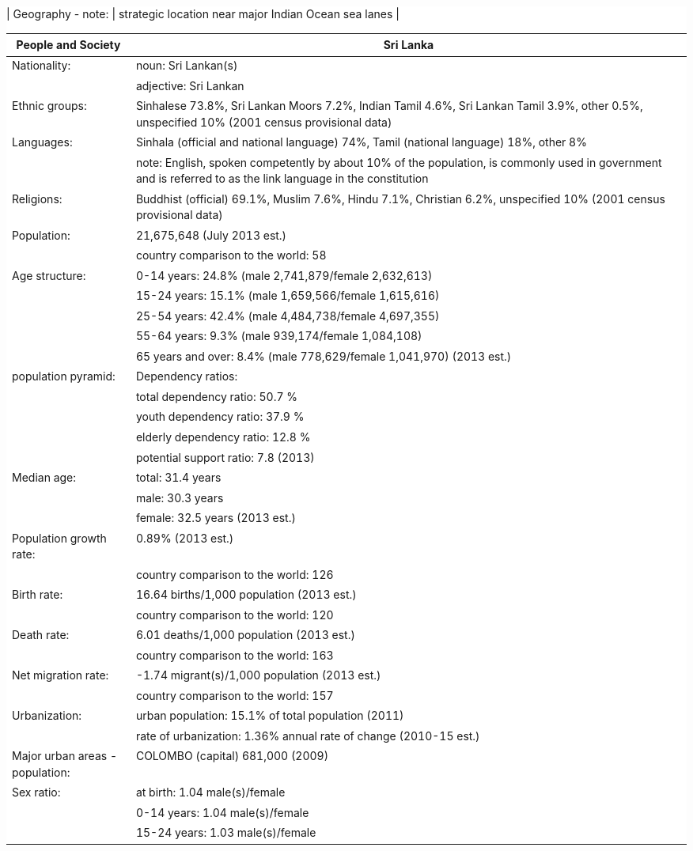 | Geography - note: | strategic location near major Indian Ocean sea lanes |

| People and Society | Sri Lanka |
| --- | --- |
| Nationality: | noun: Sri Lankan(s) |
| | adjective: Sri Lankan |
| Ethnic groups: | Sinhalese 73.8%, Sri Lankan Moors 7.2%, Indian Tamil 4.6%, Sri Lankan Tamil 3.9%, other 0.5%, unspecified 10% (2001 census provisional data) |
| Languages: | Sinhala (official and national language) 74%, Tamil (national language) 18%, other 8% |
| | note: English, spoken competently by about 10% of the population, is commonly used in government and is referred to as the link language in the constitution |
| Religions: | Buddhist (official) 69.1%, Muslim 7.6%, Hindu 7.1%, Christian 6.2%, unspecified 10% (2001 census provisional data) |
| Population: | 21,675,648 (July 2013 est.) |
| | country comparison to the world:   58 |
| Age structure: | 0-14 years: 24.8% (male 2,741,879/female 2,632,613) |
| | 15-24 years: 15.1% (male 1,659,566/female 1,615,616) |
| | 25-54 years: 42.4% (male 4,484,738/female 4,697,355) |
| | 55-64 years: 9.3% (male 939,174/female 1,084,108) |
| | 65 years and over: 8.4% (male 778,629/female 1,041,970) (2013 est.) |
| population pyramid: | Dependency ratios: |
| | total dependency ratio: 50.7 % |
| | youth dependency ratio: 37.9 % |
| | elderly dependency ratio: 12.8 % |
| | potential support ratio: 7.8 (2013) |
| Median age: | total: 31.4 years |
| | male: 30.3 years |
| | female: 32.5 years (2013 est.) |
| Population growth rate: | 0.89% (2013 est.) |
| | country comparison to the world:   126 |
| Birth rate: | 16.64 births/1,000 population (2013 est.) |
| | country comparison to the world:   120 |
| Death rate: | 6.01 deaths/1,000 population (2013 est.) |
| | country comparison to the world:   163 |
| Net migration rate: | -1.74 migrant(s)/1,000 population (2013 est.) |
| | country comparison to the world:   157 |
| Urbanization: | urban population: 15.1% of total population (2011) |
| | rate of urbanization: 1.36% annual rate of change (2010-15 est.) |
| Major urban areas - population: | COLOMBO (capital) 681,000 (2009) |
| Sex ratio: | at birth: 1.04 male(s)/female |
| | 0-14 years: 1.04 male(s)/female |
| | 15-24 years: 1.03 male(s)/female |